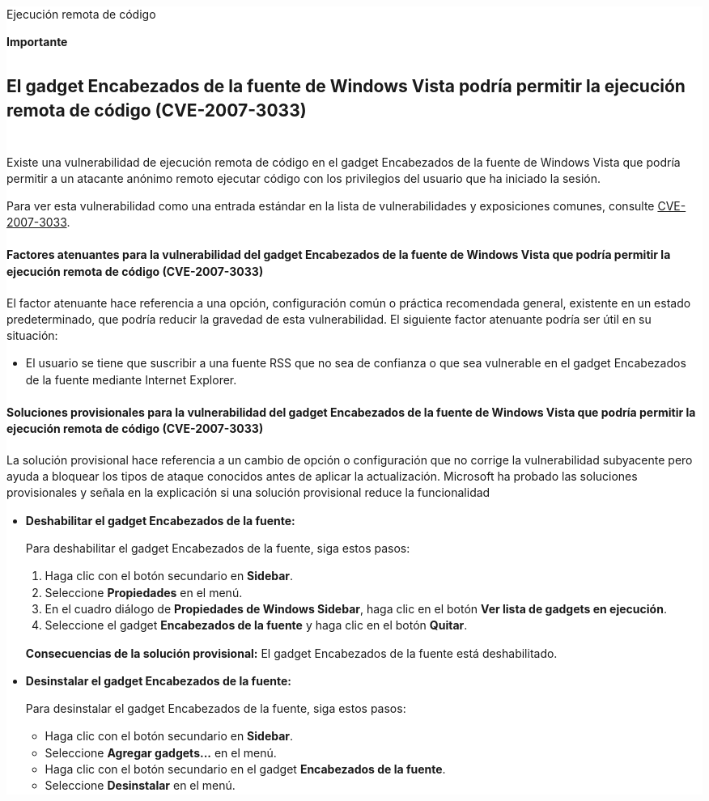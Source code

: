 Ejecución remota de código</td>
<td style="border:1px solid black;"><strong>Importante</strong></td>
</tr>  
</tbody>  
</table>
  
El gadget Encabezados de la fuente de Windows Vista podría permitir la ejecución remota de código (CVE-2007-3033)  
-----------------------------------------------------------------------------------------------------------------
  
<span></span>  
Existe una vulnerabilidad de ejecución remota de código en el gadget Encabezados de la fuente de Windows Vista que podría permitir a un atacante anónimo remoto ejecutar código con los privilegios del usuario que ha iniciado la sesión.
  
Para ver esta vulnerabilidad como una entrada estándar en la lista de vulnerabilidades y exposiciones comunes, consulte [CVE-2007-3033](http://www.cve.mitre.org/cgi-bin/cvename.cgi?name=cve-2007-3033).
  
#### Factores atenuantes para la vulnerabilidad del gadget Encabezados de la fuente de Windows Vista que podría permitir la ejecución remota de código (CVE-2007-3033)
  
El factor atenuante hace referencia a una opción, configuración común o práctica recomendada general, existente en un estado predeterminado, que podría reducir la gravedad de esta vulnerabilidad. El siguiente factor atenuante podría ser útil en su situación:
  
-   El usuario se tiene que suscribir a una fuente RSS que no sea de confianza o que sea vulnerable en el gadget Encabezados de la fuente mediante Internet Explorer.
  
#### Soluciones provisionales para la vulnerabilidad del gadget Encabezados de la fuente de Windows Vista que podría permitir la ejecución remota de código (CVE-2007-3033)
  
La solución provisional hace referencia a un cambio de opción o configuración que no corrige la vulnerabilidad subyacente pero ayuda a bloquear los tipos de ataque conocidos antes de aplicar la actualización. Microsoft ha probado las soluciones provisionales y señala en la explicación si una solución provisional reduce la funcionalidad
  
-   **Deshabilitar el gadget Encabezados de la fuente:**
  
    Para deshabilitar el gadget Encabezados de la fuente, siga estos pasos:
  
    1.  Haga clic con el botón secundario en **Sidebar**.  
    2.  Seleccione **Propiedades** en el menú.  
    3.  En el cuadro diálogo de **Propiedades de Windows Sidebar**, haga clic en el botón **Ver lista de gadgets en ejecución**.  
    4.  Seleccione el gadget **Encabezados de la fuente** y haga clic en el botón **Quitar**.
  
    **Consecuencias de la solución provisional:** El gadget Encabezados de la fuente está deshabilitado.
  
-   **Desinstalar el gadget Encabezados de la fuente:**
  
    Para desinstalar el gadget Encabezados de la fuente, siga estos pasos:
  
    -   Haga clic con el botón secundario en **Sidebar**.  
    -   Seleccione **Agregar gadgets...** en el menú.  
    -   Haga clic con el botón secundario en el gadget **Encabezados de la fuente**.  
    -   Seleccione **Desinstalar** en el menú.
  
